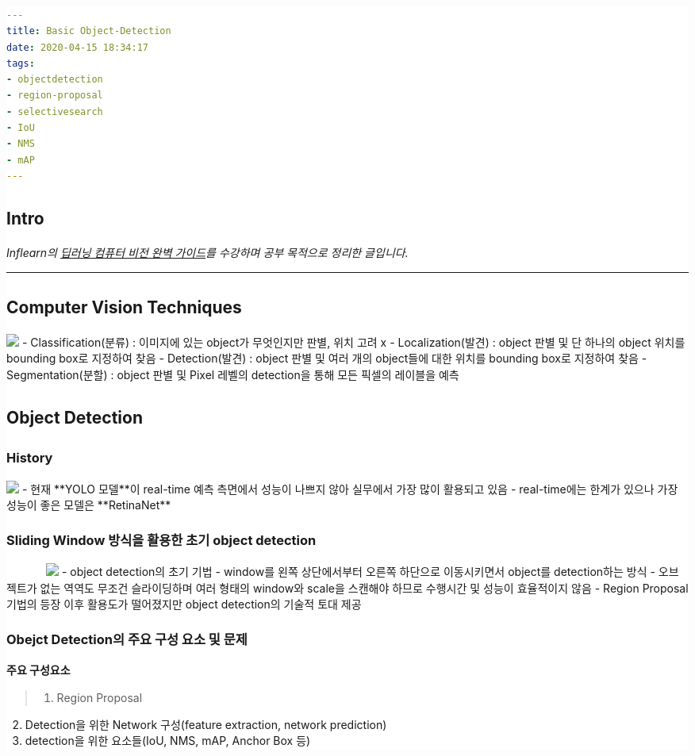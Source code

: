 ```yaml
---
title: Basic Object-Detection
date: 2020-04-15 18:34:17
tags:
- objectdetection
- region-proposal
- selectivesearch
- IoU
- NMS
- mAP
---
```

Intro
---
*Inflearn의 [딥러닝 컴퓨터 비전 완벽 가이드](https://www.inflearn.com/course/%EB%94%A5%EB%9F%AC%EB%8B%9D-%EC%BB%B4%ED%93%A8%ED%84%B0%EB%B9%84%EC%A0%84-%EC%99%84%EB%B2%BD%EA%B0%80%EC%9D%B4%EB%93%9C/dashboard)를 수강하며 공부 목적으로 정리한 글입니다.*

---
## Computer Vision Techniques 
<img src="/image/computer-vision-problem.png" width="900px">
- Classification(분류) : 이미지에 있는 object가 무엇인지만 판별, 위치 고려 x
- Localization(발견) : object 판별 및 단 하나의 object 위치를 bounding box로 지정하여 찾음
- Detection(발견) : object 판별 및 여러 개의 object들에 대한 위치를 bounding box로 지정하여 찾음
- Segmentation(분할) : object 판별 및 Pixel 레벨의 detection을 통해 모든 픽셀의 레이블을 예측
<br>

## Object Detection
### History
<img src="/image/object-detection-history.png" width="900px">
- 현재 **YOLO 모델**이 real-time 예측 측면에서 성능이 나쁘지 않아 실무에서 가장 많이 활용되고 있음
- real-time에는 한계가 있으나 가장 성능이 좋은 모델은 **RetinaNet**

<br>

### Sliding Window 방식을 활용한 초기 object detection
<img style="padding-left: 50px" src="/image/sliding_window_example.gif" width="150px">
- object detection의 초기 기법
- window를 왼쪽 상단에서부터 오른쪽 하단으로 이동시키면서 object를 detection하는 방식
- 오브젝트가 없는 역역도 무조건 슬라이딩하며 여러 형태의 window와 scale을 스캔해야 하므로 수행시간 및 성능이 효율적이지 않음
- Region Proposal 기법의 등장 이후 활용도가 떨어졌지만 object detection의 기술적 토대 제공
<br>

### Obejct Detection의 주요 구성 요소 및 문제
**주요 구성요소**
>1. Region Proposal
2. Detection을 위한 Network 구성(feature extraction, network prediction)
3. detection을 위한 요소들(IoU, NMS, mAP, Anchor Box 등)
